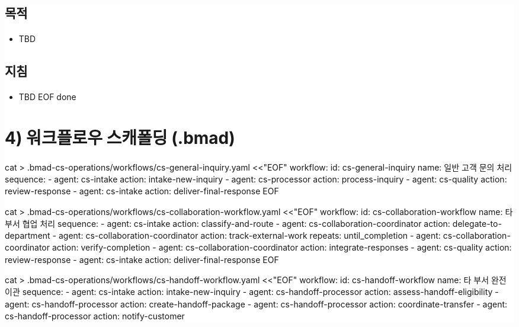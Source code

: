 
## 목적
- TBD

## 지침
- TBD
EOF
done

# 4) 워크플로우 스캐폴딩 (.bmad)
cat > .bmad-cs-operations/workflows/cs-general-inquiry.yaml <<\"EOF\"
workflow:
  id: cs-general-inquiry
  name: 일반 고객 문의 처리
  sequence:
    - agent: cs-intake
      action: intake-new-inquiry
    - agent: cs-processor
      action: process-inquiry
    - agent: cs-quality
      action: review-response
    - agent: cs-intake
      action: deliver-final-response
EOF

cat > .bmad-cs-operations/workflows/cs-collaboration-workflow.yaml <<\"EOF\"
workflow:
  id: cs-collaboration-workflow
  name: 타 부서 협업 처리
  sequence:
    - agent: cs-intake
      action: classify-and-route
    - agent: cs-collaboration-coordinator
      action: delegate-to-department
    - agent: cs-collaboration-coordinator
      action: track-external-work
      repeats: until_completion
    - agent: cs-collaboration-coordinator
      action: verify-completion
    - agent: cs-collaboration-coordinator
      action: integrate-responses
    - agent: cs-quality
      action: review-response
    - agent: cs-intake
      action: deliver-final-response
EOF

cat > .bmad-cs-operations/workflows/cs-handoff-workflow.yaml <<\"EOF\"
workflow:
  id: cs-handoff-workflow
  name: 타 부서 완전 이관
  sequence:
    - agent: cs-intake
      action: intake-new-inquiry
    - agent: cs-handoff-processor
      action: assess-handoff-eligibility
    - agent: cs-handoff-processor
      action: create-handoff-package
    - agent: cs-handoff-processor
      action: coordinate-transfer
    - agent: cs-handoff-processor
      action: notify-customer